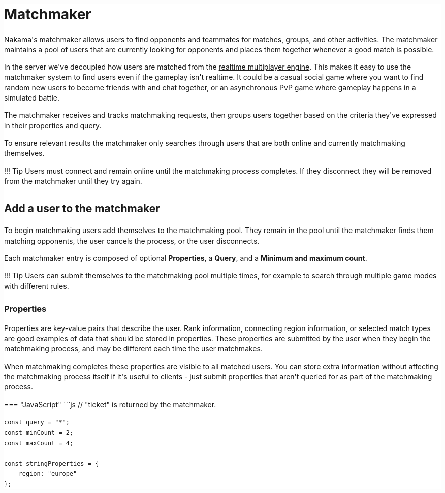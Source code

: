 # Matchmaker

Nakama's matchmaker allows users to find opponents and teammates for matches, groups, and other activities. The matchmaker maintains a pool of users that are currently looking for opponents and places them together whenever a good match is possible.

In the server we've decoupled how users are matched from the [realtime multiplayer engine](gameplay-multiplayer-realtime.md). This makes it easy to use the matchmaker system to find users even if the gameplay isn't realtime. It could be a casual social game where you want to find random new users to become friends with and chat together, or an asynchronous PvP game where gameplay happens in a simulated battle.

The matchmaker receives and tracks matchmaking requests, then groups users together based on the criteria they've expressed in their properties and query.

To ensure relevant results the matchmaker only searches through users that are both online and currently matchmaking themselves.

!!! Tip
    Users must connect and remain online until the matchmaking process completes. If they disconnect they will be removed from the matchmaker until they try again.

## Add a user to the matchmaker

To begin matchmaking users add themselves to the matchmaking pool. They remain in the pool until the matchmaker finds them matching opponents, the user cancels the process, or the user disconnects.

Each matchmaker entry is composed of optional **Properties**, a **Query**, and a **Minimum and maximum count**.

!!! Tip
    Users can submit themselves to the matchmaking pool multiple times, for example to search through multiple game modes with different rules.

### Properties

Properties are key-value pairs that describe the user. Rank information, connecting region information, or selected match types are good examples of data that should be stored in properties. These properties are submitted by the user when they begin the matchmaking process, and may be different each time the user matchmakes.

When matchmaking completes these properties are visible to all matched users. You can store extra information without affecting the matchmaking process itself if it's useful to clients - just submit properties that aren't queried for as part of the matchmaking process.

=== "JavaScript"
    ```js
    // "ticket" is returned by the matchmaker.

    const query = "*";
    const minCount = 2;
    const maxCount = 4;

    const stringProperties = {
        region: "europe"
    };
